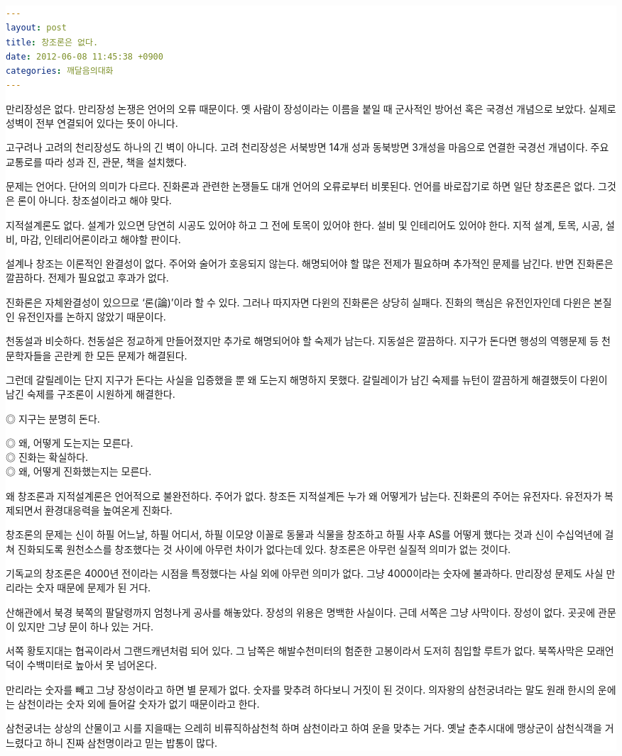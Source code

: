```yaml
---
layout: post
title: 창조론은 없다.
date: 2012-06-08 11:45:38 +0900
categories: 깨달음의대화
---
```

만리장성은 없다. 만리장성 논쟁은 언어의 오류 때문이다. 옛 사람이 장성이라는 이름을 붙일 때 군사적인 방어선 혹은 국경선 개념으로 보았다. 실제로 성벽이 전부 연결되어 있다는 뜻이 아니다. 

고구려나 고려의 천리장성도 하나의 긴 벽이 아니다. 고려 천리장성은 서북방면 14개 성과 동북방면 3개성을 마음으로 연결한 국경선 개념이다. 주요 교통로를 따라 성과 진, 관문, 책을 설치했다. 

문제는 언어다. 단어의 의미가 다르다. 진화론과 관련한 논쟁들도 대개 언어의 오류로부터 비롯된다. 언어를 바로잡기로 하면 일단 창조론은 없다. 그것은 론이 아니다. 창조설이라고 해야 맞다. 

지적설계론도 없다. 설계가 있으면 당연히 시공도 있어야 하고 그 전에 토목이 있어야 한다. 설비 및 인테리어도 있어야 한다. 지적 설계, 토목, 시공, 설비, 마감, 인테리어론이라고 해야할 판이다. 

설계나 창조는 이론적인 완결성이 없다. 주어와 술어가 호응되지 않는다. 해명되어야 할 많은 전제가 필요하며 추가적인 문제를 남긴다. 반면 진화론은 깔끔하다. 전제가 필요없고 후과가 없다. 

진화론은 자체완결성이 있으므로 ‘론(論)’이라 할 수 있다. 그러나 따지자면 다윈의 진화론은 상당히 실패다. 진화의 핵심은 유전인자인데 다윈은 본질인 유전인자를 논하지 않았기 때문이다. 

천동설과 비슷하다. 천동설은 정교하게 만들어졌지만 추가로 해명되어야 할 숙제가 남는다. 지동설은 깔끔하다. 지구가 돈다면 행성의 역행문제 등 천문학자들을 곤란케 한 모든 문제가 해결된다. 

그런데 갈릴레이는 단지 지구가 돈다는 사실을 입증했을 뿐 왜 도는지 해명하지 못했다. 갈릴레이가 남긴 숙제를 뉴턴이 깔끔하게 해결했듯이 다윈이 남긴 숙제를 구조론이 시원하게 해결한다. 

◎ 지구는 분명히 돈다.

  
◎ 왜, 어떻게 도는지는 모른다.  
◎ 진화는 확실하다.  
◎ 왜, 어떻게 진화했는지는 모른다. 

왜 창조론과 지적설계론은 언어적으로 불완전하다. 주어가 없다. 창조든 지적설계든 누가 왜 어떻게가 남는다. 진화론의 주어는 유전자다. 유전자가 복제되면서 환경대응력을 높여온게 진화다. 

창조론의 문제는 신이 하필 어느날, 하필 어디서, 하필 이모양 이꼴로 동물과 식물을 창조하고 하필 사후 AS를 어떻게 했다는 것과 신이 수십억년에 걸쳐 진화되도록 원천소스를 창조했다는 것 사이에 아무런 차이가 없다는데 있다. 창조론은 아무런 실질적 의미가 없는 것이다. 

기독교의 창조론은 4000년 전이라는 시점을 특정했다는 사실 외에 아무런 의미가 없다. 그냥 4000이라는 숫자에 불과하다. 만리장성 문제도 사실 만리라는 숫자 때문에 문제가 된 거다. 

산해관에서 북경 북쪽의 팔달령까지 엄청나게 공사를 해놓았다. 장성의 위용은 명백한 사실이다. 근데 서쪽은 그냥 사막이다. 장성이 없다. 곳곳에 관문이 있지만 그냥 문이 하나 있는 거다. 

서쪽 황토지대는 협곡이라서 그랜드캐년처럼 되어 있다. 그 남쪽은 해발수천미터의 험준한 고봉이라서 도저히 침입할 루트가 없다. 북쪽사막은 모래언덕이 수백미터로 높아서 못 넘어온다. 

만리라는 숫자를 빼고 그냥 장성이라고 하면 별 문제가 없다. 숫자를 맞추려 하다보니 거짓이 된 것이다. 의자왕의 삼천궁녀라는 말도 원래 한시의 운에는 삼천이라는 숫자 외에 들어갈 숫자가 없기 때문이라고 한다. 

삼천궁녀는 상상의 산물이고 시를 지을때는 으레히 비류직하삼천척 하며 삼천이라고 하여 운을 맞추는 거다. 옛날 춘추시대에 맹상군이 삼천식객을 거느렸다고 하니 진짜 삼천명이라고 믿는 밥통이 많다. 
